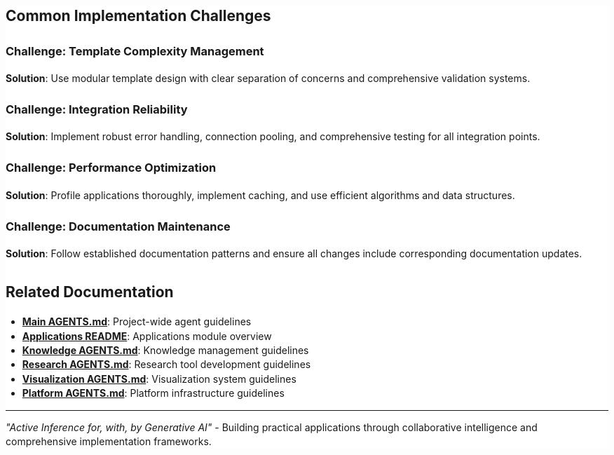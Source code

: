 ## Common Implementation Challenges

### Challenge: Template Complexity Management
**Solution**: Use modular template design with clear separation of concerns and comprehensive validation systems.

### Challenge: Integration Reliability
**Solution**: Implement robust error handling, connection pooling, and comprehensive testing for all integration points.

### Challenge: Performance Optimization
**Solution**: Profile applications thoroughly, implement caching, and use efficient algorithms and data structures.

### Challenge: Documentation Maintenance
**Solution**: Follow established documentation patterns and ensure all changes include corresponding documentation updates.

## Related Documentation

- **[Main AGENTS.md](../AGENTS.md)**: Project-wide agent guidelines
- **[Applications README](README.md)**: Applications module overview
- **[Knowledge AGENTS.md](../knowledge/AGENTS.md)**: Knowledge management guidelines
- **[Research AGENTS.md](../research/AGENTS.md)**: Research tool development guidelines
- **[Visualization AGENTS.md](../visualization/AGENTS.md)**: Visualization system guidelines
- **[Platform AGENTS.md](../platform/AGENTS.md)**: Platform infrastructure guidelines

---

*"Active Inference for, with, by Generative AI"* - Building practical applications through collaborative intelligence and comprehensive implementation frameworks.

